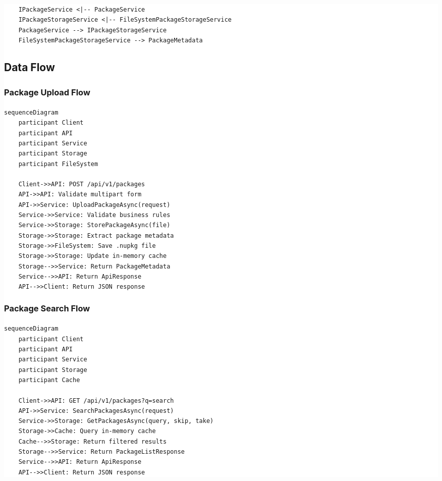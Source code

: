 ```mermaid
    IPackageService <|-- PackageService
    IPackageStorageService <|-- FileSystemPackageStorageService
    PackageService --> IPackageStorageService
    FileSystemPackageStorageService --> PackageMetadata
```

## Data Flow

### Package Upload Flow

```mermaid
sequenceDiagram
    participant Client
    participant API
    participant Service
    participant Storage
    participant FileSystem
    
    Client->>API: POST /api/v1/packages
    API->>API: Validate multipart form
    API->>Service: UploadPackageAsync(request)
    Service->>Service: Validate business rules
    Service->>Storage: StorePackageAsync(file)
    Storage->>Storage: Extract package metadata
    Storage->>FileSystem: Save .nupkg file
    Storage->>Storage: Update in-memory cache
    Storage-->>Service: Return PackageMetadata
    Service-->>API: Return ApiResponse
    API-->>Client: Return JSON response
```

### Package Search Flow

```mermaid
sequenceDiagram
    participant Client
    participant API
    participant Service
    participant Storage
    participant Cache
    
    Client->>API: GET /api/v1/packages?q=search
    API->>Service: SearchPackagesAsync(request)
    Service->>Storage: GetPackagesAsync(query, skip, take)
    Storage->>Cache: Query in-memory cache
    Cache-->>Storage: Return filtered results
    Storage-->>Service: Return PackageListResponse
    Service-->>API: Return ApiResponse
    API-->>Client: Return JSON response
```
